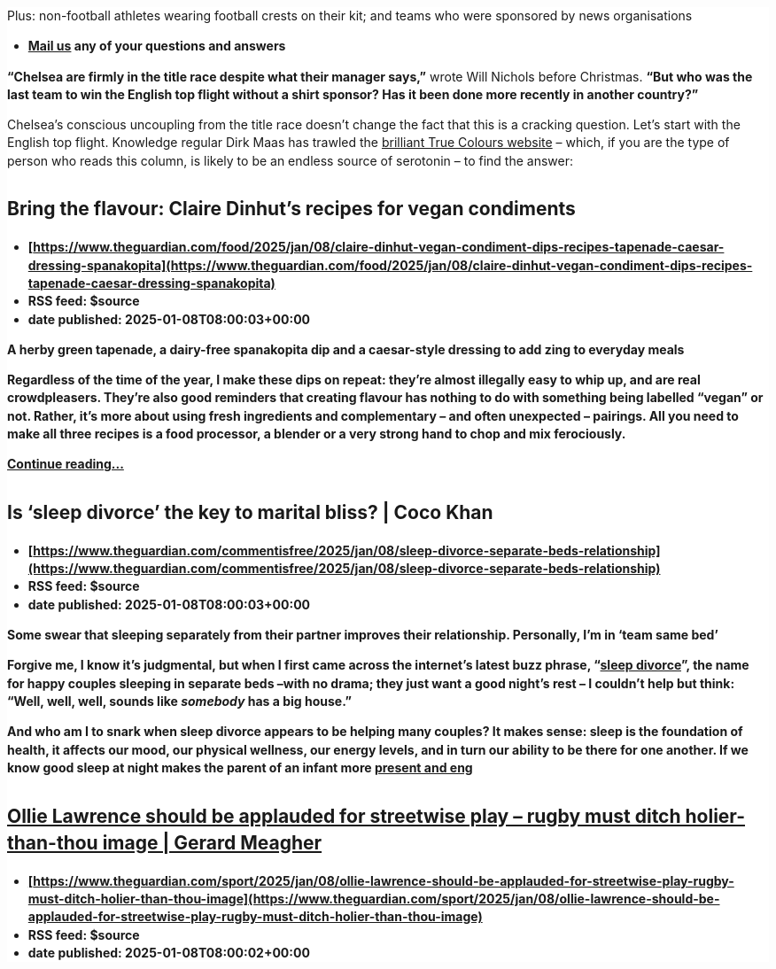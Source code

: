 <p>Plus: non-football athletes wearing football crests on their kit; and teams who were sponsored by news organisations</p><ul><li><strong><a href="mailto:knowledge@theguardian.com">Mail us</a> any of your questions and answers</strong></li></ul><p><strong>“Chelsea are firmly in the title race despite what their manager says,”</strong> wrote Will Nichols before Christmas. <strong>“But who was the last team to win the English top flight without a shirt sponsor? Has it been done more recently in another country?”</strong></p><p>Chelsea’s conscious uncoupling from the title race doesn’t change the fact that this is a cracking question. Let’s start with the English top flight. Knowledge regular Dirk Maas has trawled the <a href="https://www.truecoloursfootballkits.com/2020/05/22/1980-81-50-years-of-top-flight-kits/">brilliant True Colours website</a> – which, if you are the type of person who reads this column, is likely to be an endless source of serotonin – to find the answer: <strong>

## Bring the flavour: Claire Dinhut’s recipes for vegan condiments
 - [https://www.theguardian.com/food/2025/jan/08/claire-dinhut-vegan-condiment-dips-recipes-tapenade-caesar-dressing-spanakopita](https://www.theguardian.com/food/2025/jan/08/claire-dinhut-vegan-condiment-dips-recipes-tapenade-caesar-dressing-spanakopita)
 - RSS feed: $source
 - date published: 2025-01-08T08:00:03+00:00

<p>A herby green tapenade, a dairy-free spanakopita dip and a caesar-style dressing to add zing to everyday meals</p><p>Regardless of the time of the year, I make these dips on repeat: they’re almost illegally easy to whip up, and are real crowdpleasers. They’re also good reminders that creating flavour has nothing to do with something being labelled “vegan” or not. Rather, it’s more about using fresh ingredients and complementary – and often unexpected – pairings. All you need to make all three recipes is a food processor, a blender or a very strong hand to chop and mix ferociously.</p> <a href="https://www.theguardian.com/food/2025/jan/08/claire-dinhut-vegan-condiment-dips-recipes-tapenade-caesar-dressing-spanakopita">Continue reading...</a>

## Is ‘sleep divorce’ the key to marital bliss? | Coco Khan
 - [https://www.theguardian.com/commentisfree/2025/jan/08/sleep-divorce-separate-beds-relationship](https://www.theguardian.com/commentisfree/2025/jan/08/sleep-divorce-separate-beds-relationship)
 - RSS feed: $source
 - date published: 2025-01-08T08:00:03+00:00

<p>Some swear that sleeping separately from their partner improves their relationship. Personally, I’m in ‘team same bed’</p><p>Forgive me, I know it’s judgmental, but when I first came across the internet’s latest buzz phrase, “<a href="https://www.independent.co.uk/voices/sleep-divorce-meaning-separate-beds-relationship-advice-b2636040.html">sleep divorce</a>”, the name for happy couples sleeping in separate beds –with no drama; they just want a good night’s rest – I couldn’t help but think: “Well, well, well, sounds like <em>somebody</em> has a big house.”</p><p>And who am I to snark when sleep divorce appears to be helping many couples? It makes sense: sleep is the foundation of health, it affects our mood, our physical wellness, our energy levels, and in turn our ability to be there for one another. If we know good sleep at night makes the parent of an infant more <a href="https://thesleepcharity.org.uk/information-support/adults/sleep-hub/new-parents-and-sleep/">present and eng

## Ollie Lawrence should be applauded for streetwise play – rugby must ditch holier-than-thou image | Gerard Meagher
 - [https://www.theguardian.com/sport/2025/jan/08/ollie-lawrence-should-be-applauded-for-streetwise-play-rugby-must-ditch-holier-than-thou-image](https://www.theguardian.com/sport/2025/jan/08/ollie-lawrence-should-be-applauded-for-streetwise-play-rugby-must-ditch-holier-than-thou-image)
 - RSS feed: $source
 - date published: 2025-01-08T08:00:02+00:00
